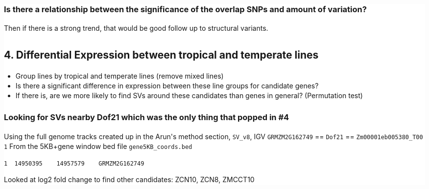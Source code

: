 ### Is there a relationship between the significance of the overlap SNPs and amount of variation?
Then if there is a strong trend, that would be good follow up to structural variants. 

## 4. Differential Expression between tropical and temperate lines
- Group lines by tropical and temperate lines (remove mixed lines)
- Is there a significant difference in expression between these line groups for candidate genes?
- If there is, are we more likely to find SVs around these candidates than genes in general? (Permutation test)

### Looking for SVs nearby Dof21 which was the only thing that popped in #4
Using the full genome tracks created up in the Arun's method section, `SV_v8`, IGV
`GRMZM2G162749` == `Dof21` == `Zm00001eb005380_T001`
 From the 5KB+gene window bed file `gene5KB_coords.bed`
 ```
 1	14950395	14957579	GRMZM2G162749
 ```
Looked at log2 fold change to find other candidates: ZCN10, ZCN8, ZMCCT10

